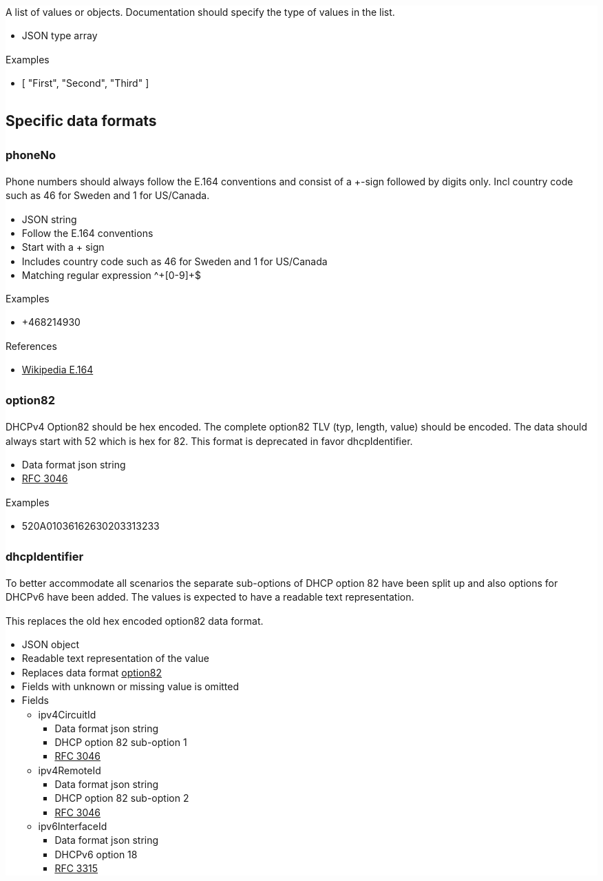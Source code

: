 A list of values or objects. Documentation should specify the type of values in the list.

* JSON type array

Examples

* [ "First", "Second", "Third" ]

## Specific data formats

### phoneNo

Phone numbers should always follow the E.164 conventions and consist of a +-sign followed by digits only. Incl country
code such as 46 for Sweden and 1 for US/Canada.

* JSON string
* Follow the E.164 conventions
* Start with a + sign
* Includes country code such as 46 for Sweden and 1 for US/Canada
* Matching regular expression ^\+[0-9]+$

Examples

* +468214930

References

* [Wikipedia E.164](https://en.wikipedia.org/wiki/E.164)

### option82

DHCPv4 Option82 should be hex encoded. The complete option82 TLV (typ, length, value) should be encoded. The data 
should always start with 52 which is hex for 82. 
This format is deprecated in favor dhcpIdentifier.

* Data format json string
* [RFC 3046](https://www.ietf.org/rfc/rfc3046.txt)

Examples

* 520A01036162630203313233

### dhcpIdentifier

To better accommodate all scenarios the separate sub-options of DHCP option 82 have been split up and also options for
DHCPv6 have been added. The values is expected to have a readable text representation.

This replaces the old hex encoded option82 data format.

* JSON object
* Readable text representation of the value
* Replaces data format [option82](dataformats.md#option82)
* Fields with unknown or missing value is omitted
* Fields
    * ipv4CircuitId
        * Data format json string
        * DHCP option 82 sub-option 1
        * [RFC 3046](https://www.ietf.org/rfc/rfc3046.txt)
    * ipv4RemoteId
        * Data format json string
        * DHCP option 82 sub-option 2
        * [RFC 3046](https://www.ietf.org/rfc/rfc3046.txt)
    * ipv6InterfaceId
        * Data format json string
        * DHCPv6 option 18
        * [RFC 3315](https://tools.ietf.org/html/rfc3315)